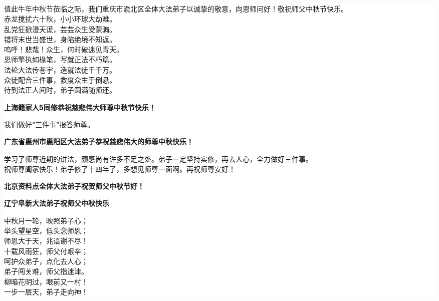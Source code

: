  </p>
 <p>
  值此牛年中秋节莅临之际，我们重庆市渝北区全体大法弟子以诚挚的敬意，向恩师问好！敬祝师父中秋节快乐。
  <br/>
  赤龙搅扰六十秋，小小环球大劫难。
  <br/>
  乱党狂掀漫天谎，芸芸众生受蒙骗。
  <br/>
  错将末世当盛世，身陷绝境不知返。
  <br/>
  呜呼！悲哉！众生，何时破迷见青天。
  <br/>
  恩师擎执如椽笔，写就正法不朽篇。
  <br/>
  法轮大法传苍宇，造就法徒千千万。
  <br/>
  众徒配合三件事，救度众生于倒悬。
  <br/>
  待到法正人间时，弟子圆满随师还。
 </p>
 <p>
  <b>
   上海籍家人5同修恭祝慈悲伟大师尊中秋节快乐！
  </b>
 </p>
 <p>
  我们做好“三件事”报答师尊。
 </p>
 <p>
  <b>
   广东省惠州市惠阳区大法弟子恭祝慈悲伟大的师尊中秋快乐！
  </b>
 </p>
 <p>
  学习了师尊近期的讲法，颇感尚有许多不足之处。弟子一定坚持实修，再去人心，全力做好三件事。
  <br/>
  祝师尊阖家快乐！弟子修了十四年了，多想见师尊一面啊。再祝师尊安好！
 </p>
 <p>
  <b>
   北京资料点全体大法弟子祝贺师父中秋节好！
  </b>
 </p>
 <p>
  <b>
   辽宁阜新大法弟子祝师父中秋快乐
  </b>
 </p>
 <p>
  中秋月一轮，映照弟子心；
  <br/>
  举头望星空，低头念师恩；
  <br/>
  师恩大于天，兆语谢不尽！
  <br/>
  十载风雨狂，师父付艰辛；
  <br/>
  呵护众弟子，点化去人心；
  <br/>
  弟子闯关难，师父指迷津。
  <br/>
  柳暗花明过，眼前又一村！
  <br/>
  一步一层天，弟子走向神！